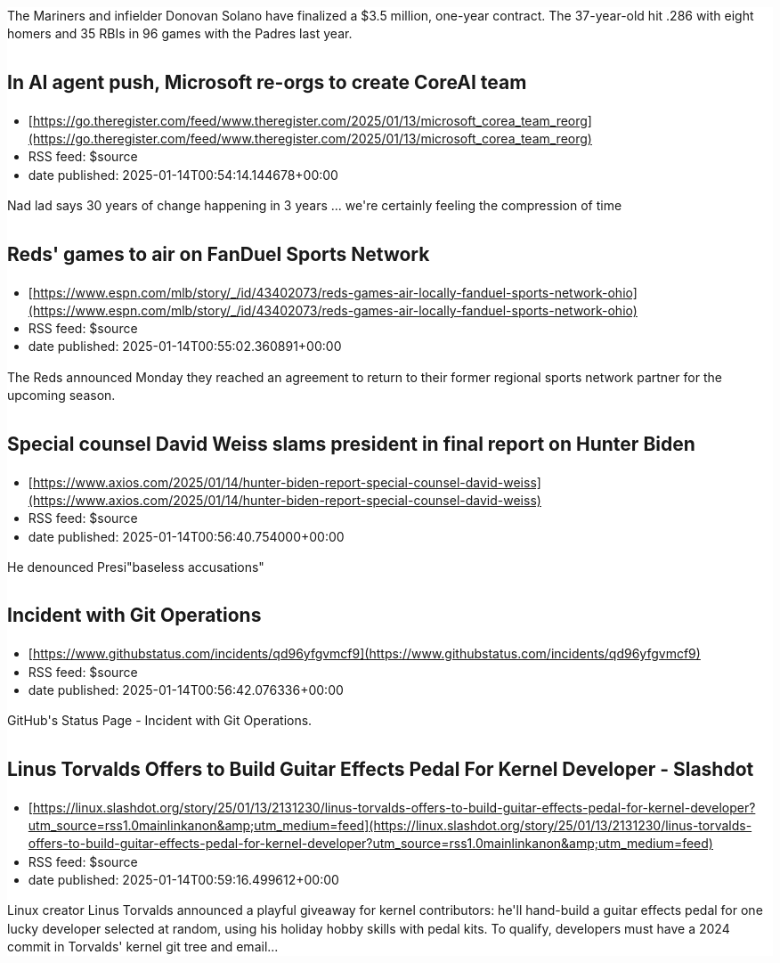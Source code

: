 The Mariners and infielder Donovan Solano have finalized a $3.5 million, one-year contract. The 37-year-old hit .286 with eight homers and 35 RBIs in 96 games with the Padres last year.

## In AI agent push, Microsoft re-orgs to create CoreAI team
 - [https://go.theregister.com/feed/www.theregister.com/2025/01/13/microsoft_corea_team_reorg](https://go.theregister.com/feed/www.theregister.com/2025/01/13/microsoft_corea_team_reorg)
 - RSS feed: $source
 - date published: 2025-01-14T00:54:14.144678+00:00

Nad lad says 30 years of change happening in 3 years ... we're certainly feeling the compression of time

## Reds' games to air on FanDuel Sports Network
 - [https://www.espn.com/mlb/story/_/id/43402073/reds-games-air-locally-fanduel-sports-network-ohio](https://www.espn.com/mlb/story/_/id/43402073/reds-games-air-locally-fanduel-sports-network-ohio)
 - RSS feed: $source
 - date published: 2025-01-14T00:55:02.360891+00:00

The Reds announced Monday they reached an agreement to return to their former regional sports network partner for the upcoming season.

## Special counsel David Weiss slams president in final report on Hunter Biden
 - [https://www.axios.com/2025/01/14/hunter-biden-report-special-counsel-david-weiss](https://www.axios.com/2025/01/14/hunter-biden-report-special-counsel-david-weiss)
 - RSS feed: $source
 - date published: 2025-01-14T00:56:40.754000+00:00

He denounced Presi"baseless accusations"

## Incident with Git Operations
 - [https://www.githubstatus.com/incidents/qd96yfgvmcf9](https://www.githubstatus.com/incidents/qd96yfgvmcf9)
 - RSS feed: $source
 - date published: 2025-01-14T00:56:42.076336+00:00

GitHub's Status Page - Incident with Git Operations.

## Linus Torvalds Offers to Build Guitar Effects Pedal For Kernel Developer - Slashdot
 - [https://linux.slashdot.org/story/25/01/13/2131230/linus-torvalds-offers-to-build-guitar-effects-pedal-for-kernel-developer?utm_source=rss1.0mainlinkanon&amp;utm_medium=feed](https://linux.slashdot.org/story/25/01/13/2131230/linus-torvalds-offers-to-build-guitar-effects-pedal-for-kernel-developer?utm_source=rss1.0mainlinkanon&amp;utm_medium=feed)
 - RSS feed: $source
 - date published: 2025-01-14T00:59:16.499612+00:00

Linux creator Linus Torvalds announced a playful giveaway for kernel contributors: he'll hand-build a guitar effects pedal for one lucky developer selected at random, using his holiday hobby skills with pedal kits. To qualify, developers must have a 2024 commit in Torvalds' kernel git tree and email...
